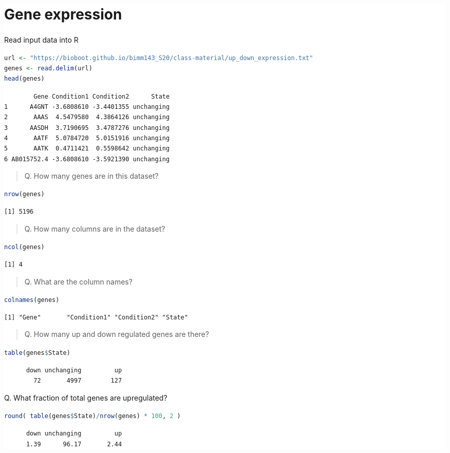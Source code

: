 # Gene expression

Read input data into R

``` r
url <- "https://bioboot.github.io/bimm143_S20/class-material/up_down_expression.txt"
genes <- read.delim(url)
head(genes)
```

            Gene Condition1 Condition2      State
    1      A4GNT -3.6808610 -3.4401355 unchanging
    2       AAAS  4.5479580  4.3864126 unchanging
    3      AASDH  3.7190695  3.4787276 unchanging
    4       AATF  5.0784720  5.0151916 unchanging
    5       AATK  0.4711421  0.5598642 unchanging
    6 AB015752.4 -3.6808610 -3.5921390 unchanging

> Q. How many genes are in this dataset?

``` r
nrow(genes)
```

    [1] 5196

> Q. How many columns are in the dataset?

``` r
ncol(genes)
```

    [1] 4

> Q. What are the column names?

``` r
colnames(genes)
```

    [1] "Gene"       "Condition1" "Condition2" "State"     

> Q. How many up and down regulated genes are there?

``` r
table(genes$State)
```


          down unchanging         up 
            72       4997        127 

Q. What fraction of total genes are upregulated?

``` r
round( table(genes$State)/nrow(genes) * 100, 2 )
```


          down unchanging         up 
          1.39      96.17       2.44 
